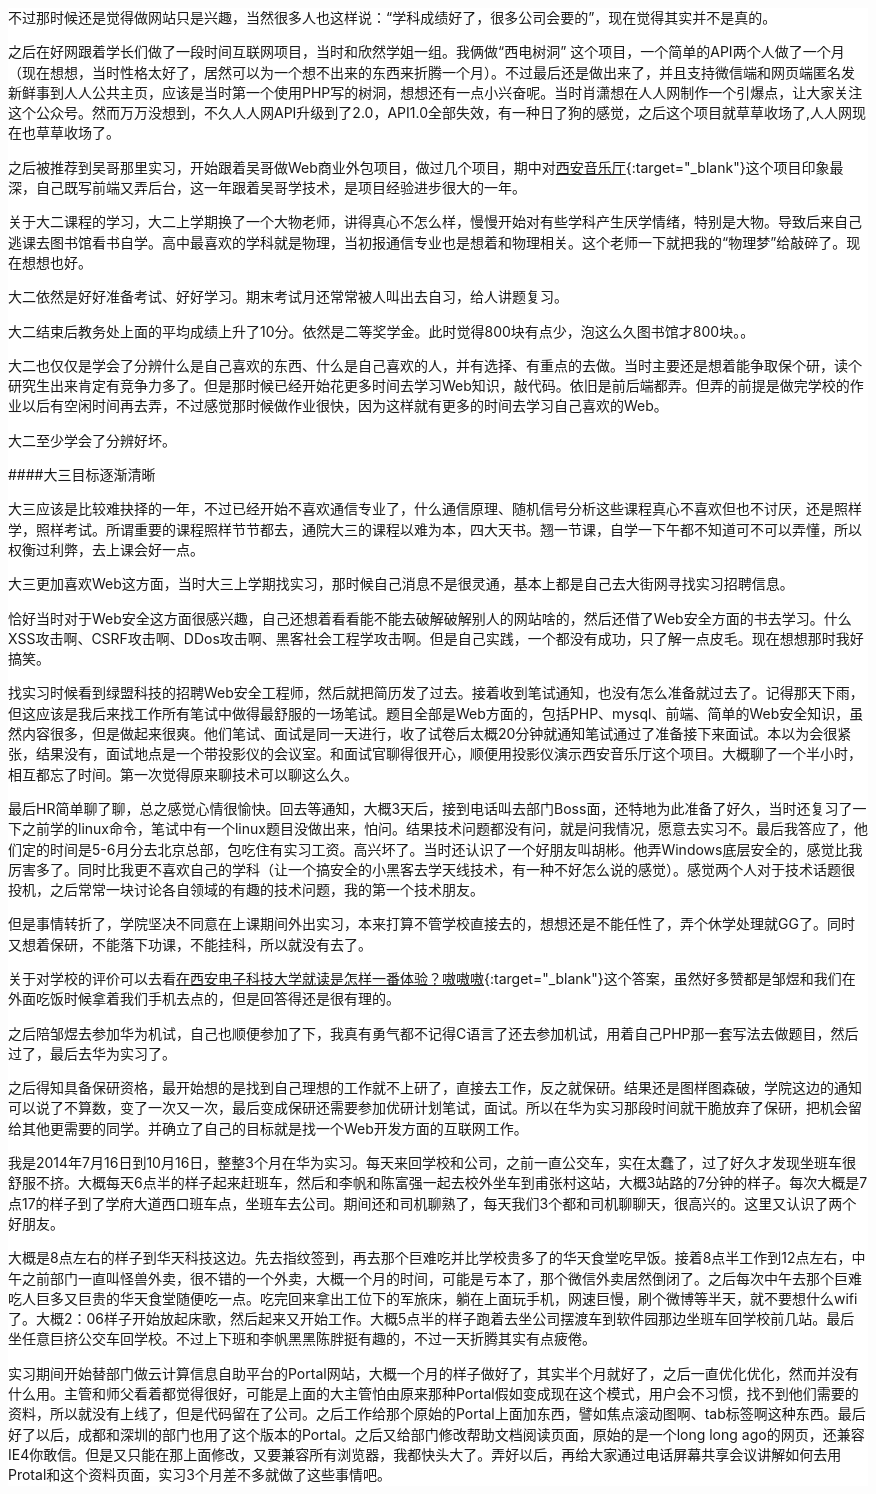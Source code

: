 不过那时候还是觉得做网站只是兴趣，当然很多人也这样说：“学科成绩好了，很多公司会要的”，现在觉得其实并不是真的。

之后在好网跟着学长们做了一段时间互联网项目，当时和欣然学姐一组。我俩做“西电树洞” 这个项目，一个简单的API两个人做了一个月（现在想想，当时性格太好了，居然可以为一个想不出来的东西来折腾一个月）。不过最后还是做出来了，并且支持微信端和网页端匿名发新鲜事到人人公共主页，应该是当时第一个使用PHP写的树洞，想想还有一点小兴奋呢。当时肖潇想在人人网制作一个引爆点，让大家关注这个公众号。然而万万没想到，不久人人网API升级到了2.0，API1.0全部失效，有一种日了狗的感觉，之后这个项目就草草收场了,人人网现在也草草收场了。

之后被推荐到吴哥那里实习，开始跟着吴哥做Web商业外包项目，做过几个项目，期中对[西安音乐厅](http://www.xianch.com/){:target="_blank"}这个项目印象最深，自己既写前端又弄后台，这一年跟着吴哥学技术，是项目经验进步很大的一年。

关于大二课程的学习，大二上学期换了一个大物老师，讲得真心不怎么样，慢慢开始对有些学科产生厌学情绪，特别是大物。导致后来自己逃课去图书馆看书自学。高中最喜欢的学科就是物理，当初报通信专业也是想着和物理相关。这个老师一下就把我的“物理梦”给敲碎了。现在想想也好。

大二依然是好好准备考试、好好学习。期末考试月还常常被人叫出去自习，给人讲题复习。

大二结束后教务处上面的平均成绩上升了10分。依然是二等奖学金。此时觉得800块有点少，泡这么久图书馆才800块。。

大二也仅仅是学会了分辨什么是自己喜欢的东西、什么是自己喜欢的人，并有选择、有重点的去做。当时主要还是想着能争取保个研，读个研究生出来肯定有竞争力多了。但是那时候已经开始花更多时间去学习Web知识，敲代码。依旧是前后端都弄。但弄的前提是做完学校的作业以后有空闲时间再去弄，不过感觉那时候做作业很快，因为这样就有更多的时间去学习自己喜欢的Web。

大二至少学会了分辨好坏。

####大三目标逐渐清晰

大三应该是比较难抉择的一年，不过已经开始不喜欢通信专业了，什么通信原理、随机信号分析这些课程真心不喜欢但也不讨厌，还是照样学，照样考试。所谓重要的课程照样节节都去，通院大三的课程以难为本，四大天书。翘一节课，自学一下午都不知道可不可以弄懂，所以权衡过利弊，去上课会好一点。

大三更加喜欢Web这方面，当时大三上学期找实习，那时候自己消息不是很灵通，基本上都是自己去大街网寻找实习招聘信息。

恰好当时对于Web安全这方面很感兴趣，自己还想着看看能不能去破解破解别人的网站啥的，然后还借了Web安全方面的书去学习。什么XSS攻击啊、CSRF攻击啊、DDos攻击啊、黑客社会工程学攻击啊。但是自己实践，一个都没有成功，只了解一点皮毛。现在想想那时我好搞笑。

找实习时候看到绿盟科技的招聘Web安全工程师，然后就把简历发了过去。接着收到笔试通知，也没有怎么准备就过去了。记得那天下雨，但这应该是我后来找工作所有笔试中做得最舒服的一场笔试。题目全部是Web方面的，包括PHP、mysql、前端、简单的Web安全知识，虽然内容很多，但是做起来很爽。他们笔试、面试是同一天进行，收了试卷后太概20分钟就通知笔试通过了准备接下来面试。本以为会很紧张，结果没有，面试地点是一个带投影仪的会议室。和面试官聊得很开心，顺便用投影仪演示西安音乐厅这个项目。大概聊了一个半小时，相互都忘了时间。第一次觉得原来聊技术可以聊这么久。

最后HR简单聊了聊，总之感觉心情很愉快。回去等通知，大概3天后，接到电话叫去部门Boss面，还特地为此准备了好久，当时还复习了一下之前学的linux命令，笔试中有一个linux题目没做出来，怕问。结果技术问题都没有问，就是问我情况，愿意去实习不。最后我答应了，他们定的时间是5-6月分去北京总部，包吃住有实习工资。高兴坏了。当时还认识了一个好朋友叫胡彬。他弄Windows底层安全的，感觉比我厉害多了。同时比我更不喜欢自己的学科（让一个搞安全的小黑客去学天线技术，有一种不好怎么说的感觉）。感觉两个人对于技术话题很投机，之后常常一块讨论各自领域的有趣的技术问题，我的第一个技术朋友。

但是事情转折了，学院坚决不同意在上课期间外出实习，本来打算不管学校直接去的，想想还是不能任性了，弄个休学处理就GG了。同时又想着保研，不能落下功课，不能挂科，所以就没有去了。

关于对学校的评价可以去看[在西安电子科技大学就读是怎样一番体验？嗷嗷嗷](http://www.zhihu.com/question/24394226/answer/38531518){:target="_blank"}这个答案，虽然好多赞都是邹煜和我们在外面吃饭时候拿着我们手机去点的，但是回答得还是很有理的。

之后陪邹煜去参加华为机试，自己也顺便参加了下，我真有勇气都不记得C语言了还去参加机试，用着自己PHP那一套写法去做题目，然后过了，最后去华为实习了。

之后得知具备保研资格，最开始想的是找到自己理想的工作就不上研了，直接去工作，反之就保研。结果还是图样图森破，学院这边的通知可以说了不算数，变了一次又一次，最后变成保研还需要参加优研计划笔试，面试。所以在华为实习那段时间就干脆放弃了保研，把机会留给其他更需要的同学。并确立了自己的目标就是找一个Web开发方面的互联网工作。

我是2014年7月16日到10月16日，整整3个月在华为实习。每天来回学校和公司，之前一直公交车，实在太蠢了，过了好久才发现坐班车很舒服不挤。大概每天6点半的样子起来赶班车，然后和李帆和陈富强一起去校外坐车到甫张村这站，大概3站路的7分钟的样子。每次大概是7点17的样子到了学府大道西口班车点，坐班车去公司。期间还和司机聊熟了，每天我们3个都和司机聊聊天，很高兴的。这里又认识了两个好朋友。

大概是8点左右的样子到华天科技这边。先去指纹签到，再去那个巨难吃并比学校贵多了的华天食堂吃早饭。接着8点半工作到12点左右，中午之前部门一直叫怪兽外卖，很不错的一个外卖，大概一个月的时间，可能是亏本了，那个微信外卖居然倒闭了。之后每次中午去那个巨难吃人巨多又巨贵的华天食堂随便吃一点。吃完回来拿出工位下的军旅床，躺在上面玩手机，网速巨慢，刷个微博等半天，就不要想什么wifi了。大概2：06样子开始放起床歌，然后起来又开始工作。大概5点半的样子跑着去坐公司摆渡车到软件园那边坐班车回学校前几站。最后坐任意巨挤公交车回学校。不过上下班和李帆黑黑陈胖挺有趣的，不过一天折腾其实有点疲倦。

实习期间开始替部门做云计算信息自助平台的Portal网站，大概一个月的样子做好了，其实半个月就好了，之后一直优化优化，然而并没有什么用。主管和师父看着都觉得很好，可能是上面的大主管怕由原来那种Portal假如变成现在这个模式，用户会不习惯，找不到他们需要的资料，所以就没有上线了，但是代码留在了公司。之后工作给那个原始的Portal上面加东西，譬如焦点滚动图啊、tab标签啊这种东西。最后好了以后，成都和深圳的部门也用了这个版本的Portal。之后又给部门修改帮助文档阅读页面，原始的是一个long long ago的网页，还兼容IE4你敢信。但是又只能在那上面修改，又要兼容所有浏览器，我都快头大了。弄好以后，再给大家通过电话屏幕共享会议讲解如何去用Protal和这个资料页面，实习3个月差不多就做了这些事情吧。
